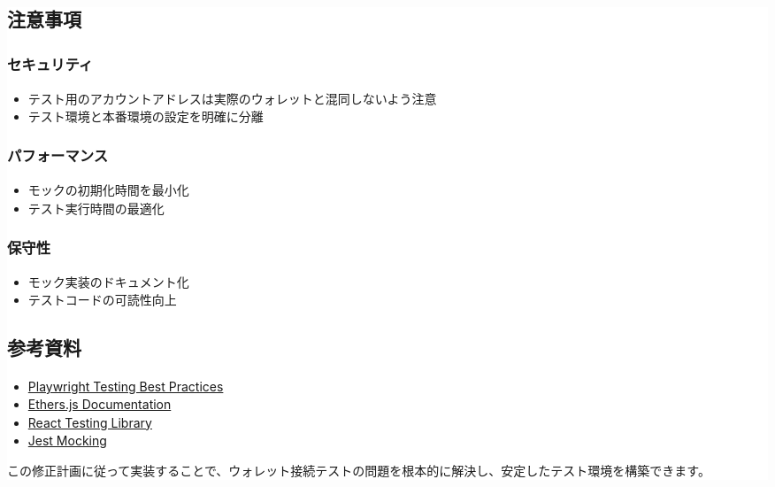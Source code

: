 ## 注意事項

### セキュリティ
- テスト用のアカウントアドレスは実際のウォレットと混同しないよう注意
- テスト環境と本番環境の設定を明確に分離

### パフォーマンス
- モックの初期化時間を最小化
- テスト実行時間の最適化

### 保守性
- モック実装のドキュメント化
- テストコードの可読性向上

## 参考資料

- [Playwright Testing Best Practices](https://playwright.dev/docs/best-practices)
- [Ethers.js Documentation](https://docs.ethers.org/)
- [React Testing Library](https://testing-library.com/docs/react-testing-library/intro/)
- [Jest Mocking](https://jestjs.io/docs/mock-functions)

この修正計画に従って実装することで、ウォレット接続テストの問題を根本的に解決し、安定したテスト環境を構築できます。